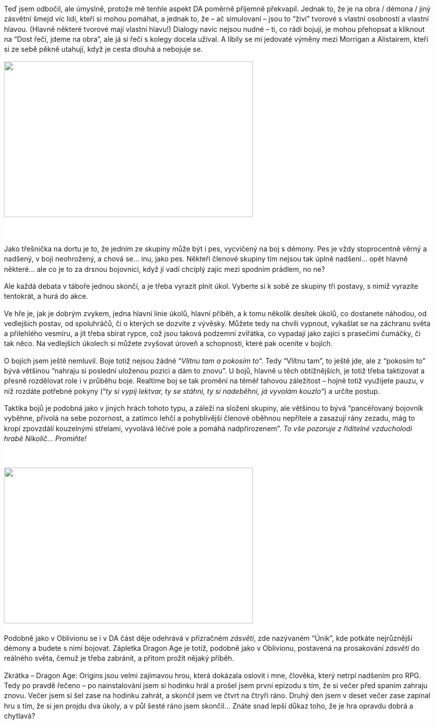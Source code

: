Teď jsem odbočil, ale úmyslně, protože mě tenhle aspekt DA poměrně příjemně překvapil. Jednak to, že je na obra / démona / jiný zásvětní šmejd víc lidí, kteří si mohou pomáhat, a jednak to, že &#8211; ač simulovaní &#8211; jsou to &#8220;živí&#8221; tvorové s vlastní osobností a vlastní hlavou. (Hlavně některé tvorové mají vlastní hlavu!) Dialogy navíc nejsou nudné &#8211; ti, co rádi bojují, je mohou přehopsat a kliknout na &#8220;Dost řečí, jdeme na obra&#8221;, ale já si řeči s kolegy docela užíval. A líbily se mi jedovaté výměny mezi Morrigan a Alistairem, kteří si ze sebě pěkně utahují, když je cesta dlouhá a nebojuje se.

[<img class="aligncenter size-full wp-image-115" title="da3" src="http://www.oldplayer.cz/wp-content/uploads/2011/10/da3.jpg" alt="" width="500" height="313" srcset="https://oldplayer.cz/wp-content/uploads/2011/10/da3.jpg 500w, https://oldplayer.cz/wp-content/uploads/2011/10/da3-300x187.jpg 300w" sizes="(max-width: 500px) 100vw, 500px" />](http://www.oldplayer.cz/wp-content/uploads/2011/10/da3.jpg)

&nbsp;

Jako třešnička na dortu je to, že jedním ze skupiny může být i pes, vycvičený na boj s démony. Pes je vždy stoprocentně věrný a nadšený, v boji neohrožený, a chová se&#8230; inu, jako pes. Někteří členové skupiny tím nejsou tak úplně nadšení&#8230; opět hlavně některé&#8230; ale co je to za drsnou bojovnici, když jí vadí chcíplý zajíc mezi spodním prádlem, no ne?

Ale každá debata v táboře jednou skončí, a je třeba vyrazit plnit úkol. Vyberte si k sobě ze skupiny tři postavy, s nimiž vyrazíte tentokrát, a hurá do akce.

Ve hře je, jak je dobrým zvykem, jedna hlavní linie úkolů, hlavní příběh, a k tomu několik desítek úkolů, co dostanete náhodou, od vedlejších postav, od spoluhráčů, či o kterých se dozvíte z vývěsky. Můžete tedy na chvíli vypnout, vykašlat se na záchranu světa a přilehlého vesmíru, a jít třeba sbírat rypce, což jsou taková podzemní zvířátka, co vypadají jako zajíci s prasečími čumáčky, či tak něco. Na vedlejších úkolech si můžete zvyšovat úroveň a schopnosti, které pak oceníte v bojích.

O bojích jsem ještě nemluvil. Boje totiž nejsou žádné &#8220;_Vlítnu tam a pokosím to_&#8220;. Tedy &#8220;Vlítnu tam&#8221;, to ještě jde, ale z &#8220;pokosím to&#8221; bývá většinou &#8220;nahraju si poslední uloženou pozici a dám to znovu&#8221;. U bojů, hlavně u těch obtížnějších, je totiž třeba taktizovat a přesně rozdělovat role i v průběhu boje. Realtime boj se tak promění na téměř tahovou záležitost &#8211; hojně totiž využijete pauzu, v níž rozdáte potřebné pokyny (&#8220;_ty si vypij lektvar, ty se stáhni, ty si nadeběhni, já vyvolám kouzlo_&#8220;) a určíte postup.

Taktika bojů je podobná jako v jiných hrách tohoto typu, a záleží na složení skupiny, ale většinou to bývá &#8220;pancéřovaný bojovník vyběhne, přivolá na sebe pozornost, a zatímco lehčí a pohyblivější členové oběhnou nepřítele a zasazují rány zezadu, mág to kropí zpovzdálí kouzelnými střelami, vyvolává léčivé pole a pomáhá nadpřirozenem&#8221;. _To vše pozoruje z řiditelné vzducholodi hrabě Nikolič&#8230; Promiňte!_

&nbsp;

[<img class="aligncenter size-full wp-image-116" title="da4" src="http://www.oldplayer.cz/wp-content/uploads/2011/10/da4.jpg" alt="" width="500" height="313" srcset="https://oldplayer.cz/wp-content/uploads/2011/10/da4.jpg 500w, https://oldplayer.cz/wp-content/uploads/2011/10/da4-300x187.jpg 300w" sizes="(max-width: 500px) 100vw, 500px" />](http://www.oldplayer.cz/wp-content/uploads/2011/10/da4.jpg)

Podobně jako v Oblivionu se i v DA část děje odehrává v přízračném _zásvětí_, zde nazývaném &#8220;Únik&#8221;, kde potkáte nejrůznější démony a budete s nimi bojovat. Zápletka Dragon Age je totiž, podobně jako v Oblivionu, postavená na prosakování _zásvětí_ do reálného světa, čemuž je třeba zabránit, a přitom prožít nějaký příběh.

Zkrátka &#8211; Dragon Age: Origins jsou velmi zajímavou hrou, která dokázala oslovit i mne, člověka, který netrpí nadšením pro RPG. Tedy po pravdě řečeno &#8211; po nainstalování jsem si hodinku hrál a prošel jsem první epizodu s tím, že si večer před spaním zahraju znovu. Večer jsem si šel zase na hodinku zahrát, a skončil jsem ve čtvrt na čtryři ráno. Druhý den jsem v deset večer zase zapínal hru s tím, že si jen projdu dva úkoly, a v půl šesté ráno jsem skončil&#8230; Znáte snad lepší důkaz toho, že je hra opravdu dobrá a chytlavá?
